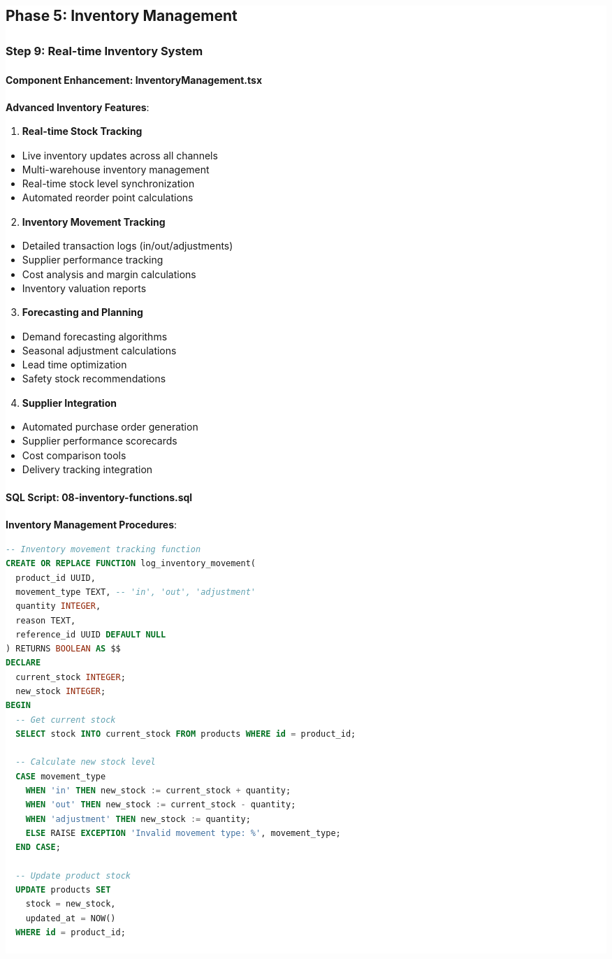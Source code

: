 ## Phase 5: Inventory Management

### Step 9: Real-time Inventory System

#### Component Enhancement: InventoryManagement.tsx

**Advanced Inventory Features**:

1. **Real-time Stock Tracking**
- Live inventory updates across all channels
- Multi-warehouse inventory management
- Real-time stock level synchronization
- Automated reorder point calculations

2. **Inventory Movement Tracking**
- Detailed transaction logs (in/out/adjustments)
- Supplier performance tracking
- Cost analysis and margin calculations
- Inventory valuation reports

3. **Forecasting and Planning**
- Demand forecasting algorithms
- Seasonal adjustment calculations
- Lead time optimization
- Safety stock recommendations

4. **Supplier Integration**
- Automated purchase order generation
- Supplier performance scorecards
- Cost comparison tools
- Delivery tracking integration

#### SQL Script: 08-inventory-functions.sql

**Inventory Management Procedures**:
```sql
-- Inventory movement tracking function
CREATE OR REPLACE FUNCTION log_inventory_movement(
  product_id UUID,
  movement_type TEXT, -- 'in', 'out', 'adjustment'
  quantity INTEGER,
  reason TEXT,
  reference_id UUID DEFAULT NULL
) RETURNS BOOLEAN AS $$
DECLARE
  current_stock INTEGER;
  new_stock INTEGER;
BEGIN
  -- Get current stock
  SELECT stock INTO current_stock FROM products WHERE id = product_id;
  
  -- Calculate new stock level
  CASE movement_type
    WHEN 'in' THEN new_stock := current_stock + quantity;
    WHEN 'out' THEN new_stock := current_stock - quantity;
    WHEN 'adjustment' THEN new_stock := quantity;
    ELSE RAISE EXCEPTION 'Invalid movement type: %', movement_type;
  END CASE;
  
  -- Update product stock
  UPDATE products SET 
    stock = new_stock,
    updated_at = NOW()
  WHERE id = product_id;
  
```